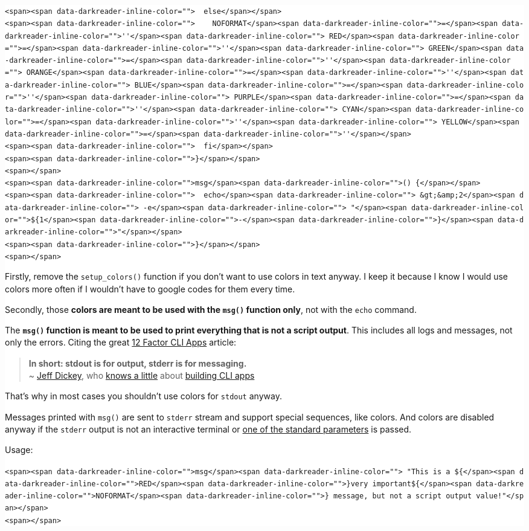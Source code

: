 ```
<span><span data-darkreader-inline-color="">  else</span></span>
<span><span data-darkreader-inline-color="">    NOFORMAT</span><span data-darkreader-inline-color="">=</span><span data-darkreader-inline-color="">''</span><span data-darkreader-inline-color=""> RED</span><span data-darkreader-inline-color="">=</span><span data-darkreader-inline-color="">''</span><span data-darkreader-inline-color=""> GREEN</span><span data-darkreader-inline-color="">=</span><span data-darkreader-inline-color="">''</span><span data-darkreader-inline-color=""> ORANGE</span><span data-darkreader-inline-color="">=</span><span data-darkreader-inline-color="">''</span><span data-darkreader-inline-color=""> BLUE</span><span data-darkreader-inline-color="">=</span><span data-darkreader-inline-color="">''</span><span data-darkreader-inline-color=""> PURPLE</span><span data-darkreader-inline-color="">=</span><span data-darkreader-inline-color="">''</span><span data-darkreader-inline-color=""> CYAN</span><span data-darkreader-inline-color="">=</span><span data-darkreader-inline-color="">''</span><span data-darkreader-inline-color=""> YELLOW</span><span data-darkreader-inline-color="">=</span><span data-darkreader-inline-color="">''</span></span>
<span><span data-darkreader-inline-color="">  fi</span></span>
<span><span data-darkreader-inline-color="">}</span></span>
<span></span>
<span><span data-darkreader-inline-color="">msg</span><span data-darkreader-inline-color="">() {</span></span>
<span><span data-darkreader-inline-color="">  echo</span><span data-darkreader-inline-color=""> &gt;&amp;2</span><span data-darkreader-inline-color=""> -e</span><span data-darkreader-inline-color=""> "</span><span data-darkreader-inline-color="">${1</span><span data-darkreader-inline-color="">-</span><span data-darkreader-inline-color="">}</span><span data-darkreader-inline-color="">"</span></span>
<span><span data-darkreader-inline-color="">}</span></span>
<span></span>
```

Firstly, remove the `setup_colors()` function if you don’t want to use colors in text anyway. I keep it because I know I would use colors more often if I wouldn’t have to google codes for them every time.

Secondly, those **colors are meant to be used with the `msg()` function only**, not with the `echo` command.

The **`msg()` function is meant to be used to print everything that is not a script output**. This includes all logs and messages, not only the errors. Citing the great [12 Factor CLI Apps](https://medium.com/@jdxcode/12-factor-cli-apps-dd3c227a0e46) article:

> **In short: stdout is for output, stderr is for messaging.**  
> ~ [Jeff Dickey](https://jdxcode.com/), who [knows a little](https://github.com/oclif/oclif/graphs/contributors) about [building CLI apps](https://github.com/heroku/cli/graphs/contributors)

That’s why in most cases you shouldn’t use colors for `stdout` anyway.

Messages printed with `msg()` are sent to `stderr` stream and support special sequences, like colors. And colors are disabled anyway if the `stderr` output is not an interactive terminal or [one of the standard parameters](https://no-color.org/) is passed.

Usage:

```
<span><span data-darkreader-inline-color="">msg</span><span data-darkreader-inline-color=""> "This is a ${</span><span data-darkreader-inline-color="">RED</span><span data-darkreader-inline-color="">}very important${</span><span data-darkreader-inline-color="">NOFORMAT</span><span data-darkreader-inline-color="">} message, but not a script output value!"</span></span>
<span></span>
```
